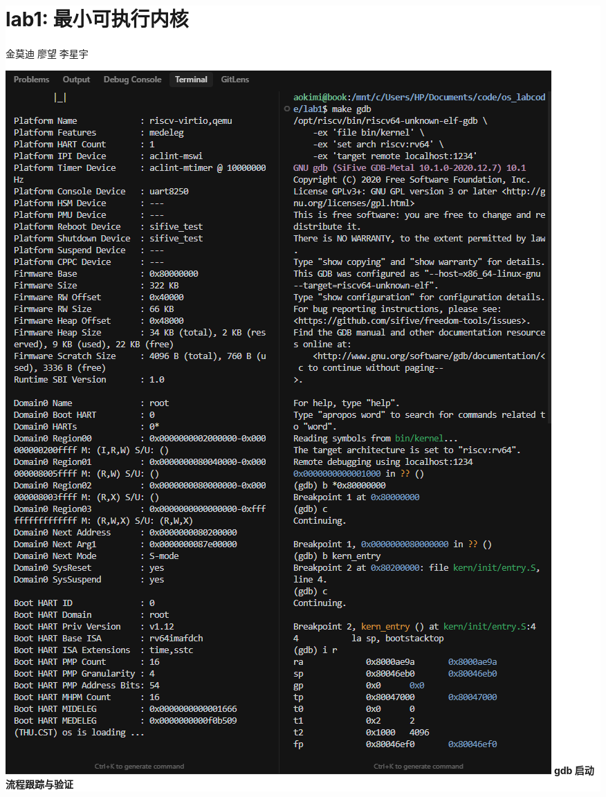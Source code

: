 # lab1: 最小可执行内核

金莫迪 廖望 李星宇

![gdb启动流程跟踪与验证](./assests/屏幕截图%202025-10-10%20125813.png)
**gdb 启动流程跟踪与验证**
